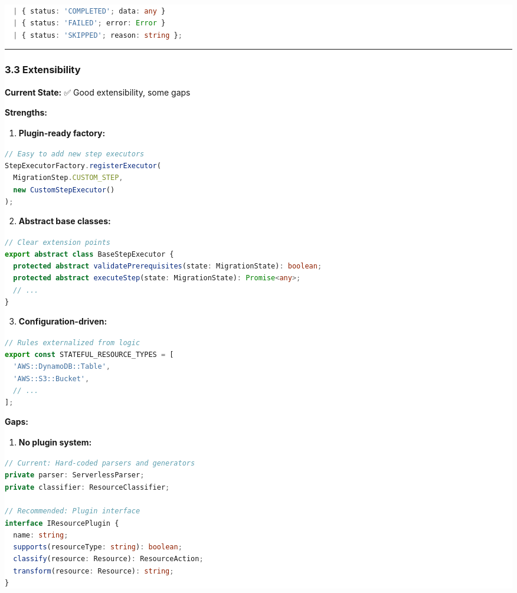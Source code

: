```typescript
  | { status: 'COMPLETED'; data: any }
  | { status: 'FAILED'; error: Error }
  | { status: 'SKIPPED'; reason: string };
```

---

### 3.3 Extensibility

**Current State:** ✅ Good extensibility, some gaps

**Strengths:**

1. **Plugin-ready factory:**
```typescript
// Easy to add new step executors
StepExecutorFactory.registerExecutor(
  MigrationStep.CUSTOM_STEP,
  new CustomStepExecutor()
);
```

2. **Abstract base classes:**
```typescript
// Clear extension points
export abstract class BaseStepExecutor {
  protected abstract validatePrerequisites(state: MigrationState): boolean;
  protected abstract executeStep(state: MigrationState): Promise<any>;
  // ...
}
```

3. **Configuration-driven:**
```typescript
// Rules externalized from logic
export const STATEFUL_RESOURCE_TYPES = [
  'AWS::DynamoDB::Table',
  'AWS::S3::Bucket',
  // ...
];
```

**Gaps:**

1. **No plugin system:**
```typescript
// Current: Hard-coded parsers and generators
private parser: ServerlessParser;
private classifier: ResourceClassifier;

// Recommended: Plugin interface
interface IResourcePlugin {
  name: string;
  supports(resourceType: string): boolean;
  classify(resource: Resource): ResourceAction;
  transform(resource: Resource): string;
}
```
